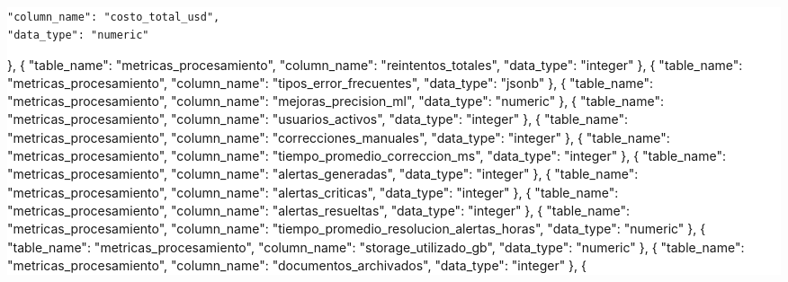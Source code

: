     "column_name": "costo_total_usd",
    "data_type": "numeric"
  },
  {
    "table_name": "metricas_procesamiento",
    "column_name": "reintentos_totales",
    "data_type": "integer"
  },
  {
    "table_name": "metricas_procesamiento",
    "column_name": "tipos_error_frecuentes",
    "data_type": "jsonb"
  },
  {
    "table_name": "metricas_procesamiento",
    "column_name": "mejoras_precision_ml",
    "data_type": "numeric"
  },
  {
    "table_name": "metricas_procesamiento",
    "column_name": "usuarios_activos",
    "data_type": "integer"
  },
  {
    "table_name": "metricas_procesamiento",
    "column_name": "correcciones_manuales",
    "data_type": "integer"
  },
  {
    "table_name": "metricas_procesamiento",
    "column_name": "tiempo_promedio_correccion_ms",
    "data_type": "integer"
  },
  {
    "table_name": "metricas_procesamiento",
    "column_name": "alertas_generadas",
    "data_type": "integer"
  },
  {
    "table_name": "metricas_procesamiento",
    "column_name": "alertas_criticas",
    "data_type": "integer"
  },
  {
    "table_name": "metricas_procesamiento",
    "column_name": "alertas_resueltas",
    "data_type": "integer"
  },
  {
    "table_name": "metricas_procesamiento",
    "column_name": "tiempo_promedio_resolucion_alertas_horas",
    "data_type": "numeric"
  },
  {
    "table_name": "metricas_procesamiento",
    "column_name": "storage_utilizado_gb",
    "data_type": "numeric"
  },
  {
    "table_name": "metricas_procesamiento",
    "column_name": "documentos_archivados",
    "data_type": "integer"
  },
  {